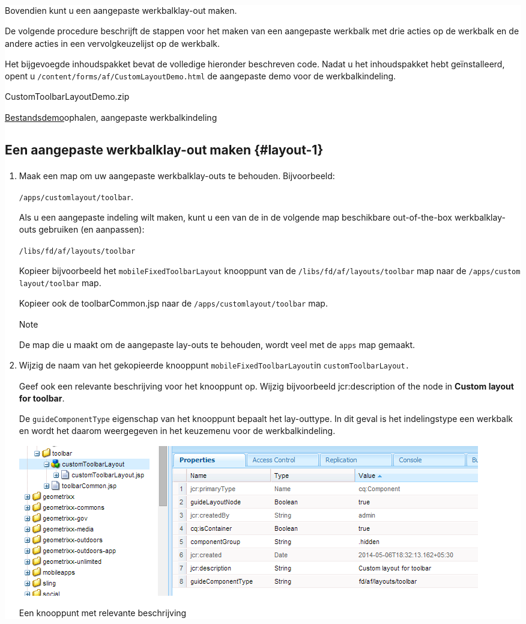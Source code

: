 Bovendien kunt u een aangepaste werkbalklay-out maken.

De volgende procedure beschrijft de stappen voor het maken van een aangepaste werkbalk met drie acties op de werkbalk en de andere acties in een vervolgkeuzelijst op de werkbalk.

Het bijgevoegde inhoudspakket bevat de volledige hieronder beschreven code. Nadat u het inhoudspakket hebt geïnstalleerd, opent u `/content/forms/af/CustomLayoutDemo.html` de aangepaste demo voor de werkbalkindeling.

CustomToolbarLayoutDemo.zip

[Bestandsdemo](assets/customtoolbarlayoutdemo.zip)ophalen, aangepaste werkbalkindeling

## Een aangepaste werkbalklay-out maken {#layout-1}

1. Maak een map om uw aangepaste werkbalklay-outs te behouden. Bijvoorbeeld:

   `/apps/customlayout/toolbar`.

   Als u een aangepaste indeling wilt maken, kunt u een van de in de volgende map beschikbare out-of-the-box werkbalklay-outs gebruiken (en aanpassen):

   `/libs/fd/af/layouts/toolbar`

   Kopieer bijvoorbeeld het `mobileFixedToolbarLayout` knooppunt van de `/libs/fd/af/layouts/toolbar` map naar de `/apps/customlayout/toolbar` map.

   Kopieer ook de toolbarCommon.jsp naar de `/apps/customlayout/toolbar` map.

   >[!NOTE]
   >
   >De map die u maakt om de aangepaste lay-outs te behouden, wordt veel met de `apps` map gemaakt.

1. Wijzig de naam van het gekopieerde knooppunt `mobileFixedToolbarLayout`in `customToolbarLayout.`

   Geef ook een relevante beschrijving voor het knooppunt op. Wijzig bijvoorbeeld jcr:description of the node in **Custom layout for toolbar**.

   De `guideComponentType` eigenschap van het knooppunt bepaalt het lay-outtype. In dit geval is het indelingstype een werkbalk en wordt het daarom weergegeven in het keuzemenu voor de werkbalkindeling.

   ![Een knooppunt met relevante beschrijving](assets/toolbar3.png)

   Een knooppunt met relevante beschrijving
